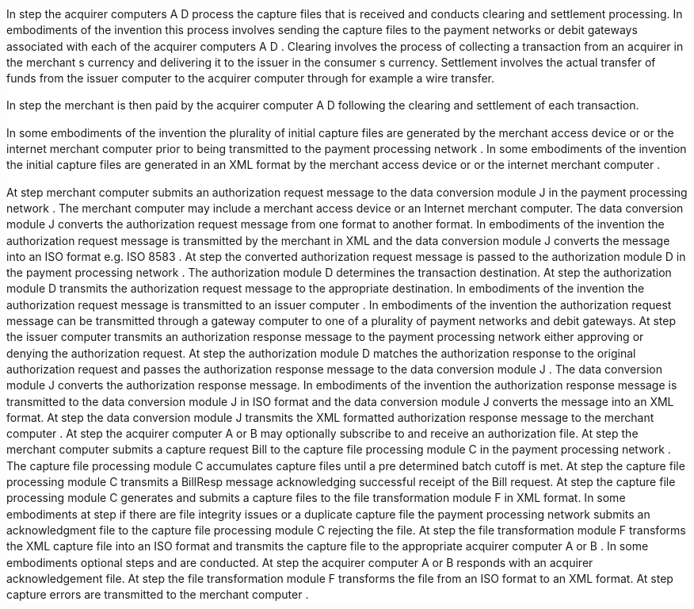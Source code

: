 In step the acquirer computers A D process the capture files that is received and conducts clearing and settlement processing. In embodiments of the invention this process involves sending the capture files to the payment networks or debit gateways associated with each of the acquirer computers A D . Clearing involves the process of collecting a transaction from an acquirer in the merchant s currency and delivering it to the issuer in the consumer s currency. Settlement involves the actual transfer of funds from the issuer computer to the acquirer computer through for example a wire transfer.

In step the merchant is then paid by the acquirer computer A D following the clearing and settlement of each transaction.

In some embodiments of the invention the plurality of initial capture files are generated by the merchant access device or or the internet merchant computer prior to being transmitted to the payment processing network . In some embodiments of the invention the initial capture files are generated in an XML format by the merchant access device or or the internet merchant computer .

At step merchant computer submits an authorization request message to the data conversion module J in the payment processing network . The merchant computer may include a merchant access device or an Internet merchant computer. The data conversion module J converts the authorization request message from one format to another format. In embodiments of the invention the authorization request message is transmitted by the merchant in XML and the data conversion module J converts the message into an ISO format e.g. ISO 8583 . At step the converted authorization request message is passed to the authorization module D in the payment processing network . The authorization module D determines the transaction destination. At step the authorization module D transmits the authorization request message to the appropriate destination. In embodiments of the invention the authorization request message is transmitted to an issuer computer . In embodiments of the invention the authorization request message can be transmitted through a gateway computer to one of a plurality of payment networks and debit gateways. At step the issuer computer transmits an authorization response message to the payment processing network either approving or denying the authorization request. At step the authorization module D matches the authorization response to the original authorization request and passes the authorization response message to the data conversion module J . The data conversion module J converts the authorization response message. In embodiments of the invention the authorization response message is transmitted to the data conversion module J in ISO format and the data conversion module J converts the message into an XML format. At step the data conversion module J transmits the XML formatted authorization response message to the merchant computer . At step the acquirer computer A or B may optionally subscribe to and receive an authorization file. At step the merchant computer submits a capture request Bill to the capture file processing module C in the payment processing network . The capture file processing module C accumulates capture files until a pre determined batch cutoff is met. At step the capture file processing module C transmits a BillResp message acknowledging successful receipt of the Bill request. At step the capture file processing module C generates and submits a capture files to the file transformation module F in XML format. In some embodiments at step if there are file integrity issues or a duplicate capture file the payment processing network submits an acknowledgment file to the capture file processing module C rejecting the file. At step the file transformation module F transforms the XML capture file into an ISO format and transmits the capture file to the appropriate acquirer computer A or B . In some embodiments optional steps and are conducted. At step the acquirer computer A or B responds with an acquirer acknowledgement file. At step the file transformation module F transforms the file from an ISO format to an XML format. At step capture errors are transmitted to the merchant computer .
